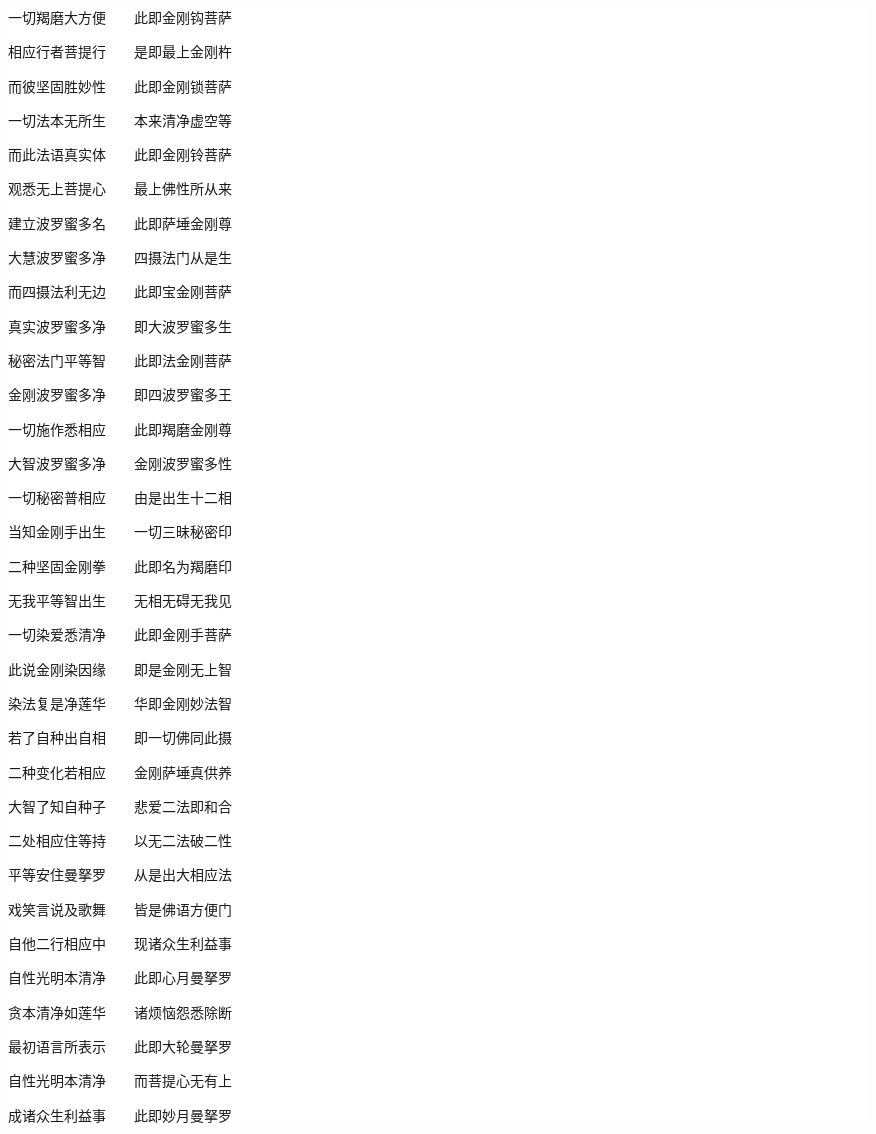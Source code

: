一切羯磨大方便　　此即金刚钩菩萨  

相应行者菩提行　　是即最上金刚杵  

而彼坚固胜妙性　　此即金刚锁菩萨  

一切法本无所生　　本来清净虚空等  

而此法语真实体　　此即金刚铃菩萨  

观悉无上菩提心　　最上佛性所从来  

建立波罗蜜多名　　此即萨埵金刚尊  

大慧波罗蜜多净　　四摄法门从是生  

而四摄法利无边　　此即宝金刚菩萨  

真实波罗蜜多净　　即大波罗蜜多生  

秘密法门平等智　　此即法金刚菩萨  

金刚波罗蜜多净　　即四波罗蜜多王  

一切施作悉相应　　此即羯磨金刚尊  

大智波罗蜜多净　　金刚波罗蜜多性  

一切秘密普相应　　由是出生十二相  

当知金刚手出生　　一切三昧秘密印  

二种坚固金刚拳　　此即名为羯磨印  

无我平等智出生　　无相无碍无我见  

一切染爱悉清净　　此即金刚手菩萨  

此说金刚染因缘　　即是金刚无上智  

染法复是净莲华　　华即金刚妙法智  

若了自种出自相　　即一切佛同此摄  

二种变化若相应　　金刚萨埵真供养  

大智了知自种子　　悲爱二法即和合  

二处相应住等持　　以无二法破二性  

平等安住曼拏罗　　从是出大相应法  

戏笑言说及歌舞　　皆是佛语方便门  

自他二行相应中　　现诸众生利益事  

自性光明本清净　　此即心月曼拏罗  

贪本清净如莲华　　诸烦恼怨悉除断  

最初语言所表示　　此即大轮曼拏罗  

自性光明本清净　　而菩提心无有上  

成诸众生利益事　　此即妙月曼拏罗  
